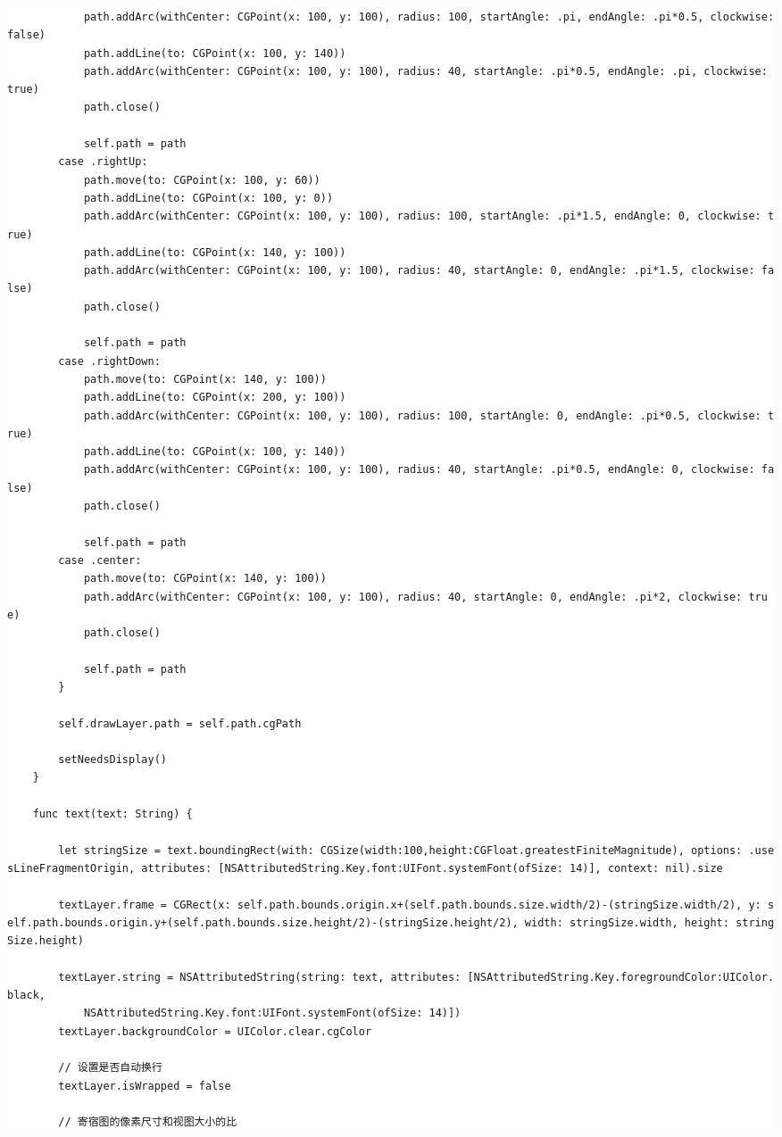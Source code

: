 ```
            path.addArc(withCenter: CGPoint(x: 100, y: 100), radius: 100, startAngle: .pi, endAngle: .pi*0.5, clockwise: false)
            path.addLine(to: CGPoint(x: 100, y: 140))
            path.addArc(withCenter: CGPoint(x: 100, y: 100), radius: 40, startAngle: .pi*0.5, endAngle: .pi, clockwise: true)
            path.close()
            
            self.path = path
        case .rightUp:
            path.move(to: CGPoint(x: 100, y: 60))
            path.addLine(to: CGPoint(x: 100, y: 0))
            path.addArc(withCenter: CGPoint(x: 100, y: 100), radius: 100, startAngle: .pi*1.5, endAngle: 0, clockwise: true)
            path.addLine(to: CGPoint(x: 140, y: 100))
            path.addArc(withCenter: CGPoint(x: 100, y: 100), radius: 40, startAngle: 0, endAngle: .pi*1.5, clockwise: false)
            path.close()
            
            self.path = path
        case .rightDown:
            path.move(to: CGPoint(x: 140, y: 100))
            path.addLine(to: CGPoint(x: 200, y: 100))
            path.addArc(withCenter: CGPoint(x: 100, y: 100), radius: 100, startAngle: 0, endAngle: .pi*0.5, clockwise: true)
            path.addLine(to: CGPoint(x: 100, y: 140))
            path.addArc(withCenter: CGPoint(x: 100, y: 100), radius: 40, startAngle: .pi*0.5, endAngle: 0, clockwise: false)
            path.close()
            
            self.path = path
        case .center:
            path.move(to: CGPoint(x: 140, y: 100))
            path.addArc(withCenter: CGPoint(x: 100, y: 100), radius: 40, startAngle: 0, endAngle: .pi*2, clockwise: true)
            path.close()
            
            self.path = path
        }
        
        self.drawLayer.path = self.path.cgPath

        setNeedsDisplay()
    }
    
    func text(text: String) {
        
        let stringSize = text.boundingRect(with: CGSize(width:100,height:CGFloat.greatestFiniteMagnitude), options: .usesLineFragmentOrigin, attributes: [NSAttributedString.Key.font:UIFont.systemFont(ofSize: 14)], context: nil).size
        
        textLayer.frame = CGRect(x: self.path.bounds.origin.x+(self.path.bounds.size.width/2)-(stringSize.width/2), y: self.path.bounds.origin.y+(self.path.bounds.size.height/2)-(stringSize.height/2), width: stringSize.width, height: stringSize.height)
        
        textLayer.string = NSAttributedString(string: text, attributes: [NSAttributedString.Key.foregroundColor:UIColor.black,
            NSAttributedString.Key.font:UIFont.systemFont(ofSize: 14)])
        textLayer.backgroundColor = UIColor.clear.cgColor
        
        // 设置是否自动换行
        textLayer.isWrapped = false

        // 寄宿图的像素尺寸和视图大小的比
```